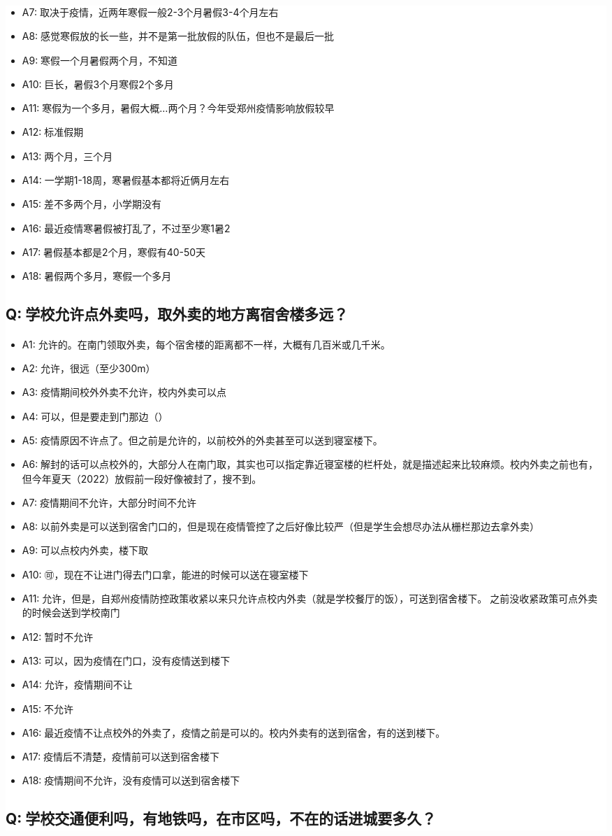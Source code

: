 - A7: 取决于疫情，近两年寒假一般2-3个月暑假3-4个月左右

- A8: 感觉寒假放的长一些，并不是第一批放假的队伍，但也不是最后一批

- A9: 寒假一个月暑假两个月，不知道

- A10: 巨长，暑假3个月寒假2个多月

- A11: 寒假为一个多月，暑假大概…两个月？今年受郑州疫情影响放假较早

- A12: 标准假期

- A13: 两个月，三个月

- A14: 一学期1-18周，寒暑假基本都将近俩月左右

- A15: 差不多两个月，小学期没有

- A16: 最近疫情寒暑假被打乱了，不过至少寒1暑2

- A17: 暑假基本都是2个月，寒假有40-50天

- A18: 暑假两个多月，寒假一个多月

## Q: 学校允许点外卖吗，取外卖的地方离宿舍楼多远？

- A1: 允许的。在南门领取外卖，每个宿舍楼的距离都不一样，大概有几百米或几千米。

- A2: 允许，很远（至少300m）

- A3: 疫情期间校外外卖不允许，校内外卖可以点

- A4: 可以，但是要走到门那边（）

- A5: 疫情原因不许点了。但之前是允许的，以前校外的外卖甚至可以送到寝室楼下。

- A6: 解封的话可以点校外的，大部分人在南门取，其实也可以指定靠近寝室楼的栏杆处，就是描述起来比较麻烦。校内外卖之前也有，但今年夏天（2022）放假前一段好像被封了，搜不到。

- A7: 疫情期间不允许，大部分时间不允许

- A8: 以前外卖是可以送到宿舍门口的，但是现在疫情管控了之后好像比较严（但是学生会想尽办法从栅栏那边去拿外卖）

- A9: 可以点校内外卖，楼下取

- A10: 🉑，现在不让进门得去门口拿，能进的时候可以送在寝室楼下

- A11: 允许，但是，自郑州疫情防控政策收紧以来只允许点校内外卖（就是学校餐厅的饭），可送到宿舍楼下。
之前没收紧政策可点外卖的时候会送到学校南门

- A12: 暂时不允许

- A13: 可以，因为疫情在门口，没有疫情送到楼下

- A14: 允许，疫情期间不让

- A15: 不允许

- A16: 最近疫情不让点校外的外卖了，疫情之前是可以的。校内外卖有的送到宿舍，有的送到楼下。

- A17: 疫情后不清楚，疫情前可以送到宿舍楼下

- A18: 疫情期间不允许，没有疫情可以送到宿舍楼下

## Q: 学校交通便利吗，有地铁吗，在市区吗，不在的话进城要多久？
